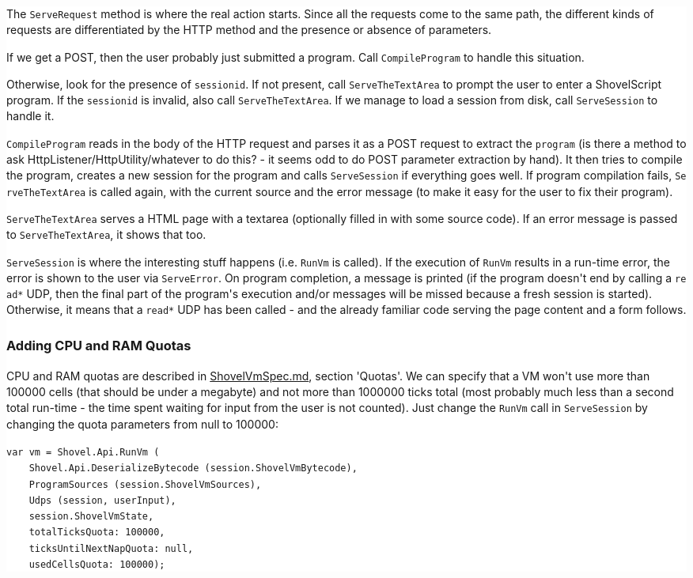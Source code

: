 The `ServeRequest` method is where the real action starts. Since all
the requests come to the same path, the different kinds of requests
are differentiated by the HTTP method and the presence or absence of
parameters.

If we get a POST, then the user probably just submitted a
program. Call `CompileProgram` to handle this situation.

Otherwise, look for the presence of `sessionid`. If not present, call
`ServeTheTextArea` to prompt the user to enter a ShovelScript
program. If the `sessionid` is invalid, also call
`ServeTheTextArea`. If we manage to load a session from disk, call
`ServeSession` to handle it.

`CompileProgram` reads in the body of the HTTP request and parses it
as a POST request to extract the `program` (is there a method to ask
HttpListener/HttpUtility/whatever to do this? - it seems odd to do
POST parameter extraction by hand). It then tries to compile the
program, creates a new session for the program and calls
`ServeSession` if everything goes well. If program compilation fails,
`ServeTheTextArea` is called again, with the current source and the
error message (to make it easy for the user to fix their program).

`ServeTheTextArea` serves a HTML page with a textarea (optionally
filled in with some source code). If an error message is passed to
`ServeTheTextArea`, it shows that too.

`ServeSession` is where the interesting stuff happens (i.e. `RunVm` is
called). If the execution of `RunVm` results in a run-time error, the
error is shown to the user via `ServeError`. On program completion, a
message is printed (if the program doesn't end by calling a `read*`
UDP, then the final part of the program's execution and/or messages
will be missed because a fresh session is started). Otherwise, it
means that a `read*` UDP has been called - and the already familiar
code serving the page content and a form follows.

### Adding CPU and RAM Quotas

CPU and RAM quotas are described in
[ShovelVmSpec.md](../../docs/ShovelVmSpec.md), section 'Quotas'. We
can specify that a VM won't use more than 100000 cells (that should be
under a megabyte) and not more than 1000000 ticks total (most probably
much less than a second total run-time - the time spent waiting for input
from the user is not counted). Just change the `RunVm` call in
`ServeSession` by changing the quota parameters from null to 100000:

    var vm = Shovel.Api.RunVm (
        Shovel.Api.DeserializeBytecode (session.ShovelVmBytecode), 
        ProgramSources (session.ShovelVmSources), 
        Udps (session, userInput), 
        session.ShovelVmState,
        totalTicksQuota: 100000,
        ticksUntilNextNapQuota: null,
        usedCellsQuota: 100000);
